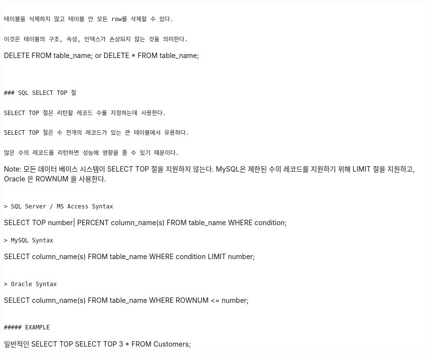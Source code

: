 ```

테이블을 삭제하지 않고 테이블 안 모든 row를 삭제할 수 있다.

이것은 테이블의 구조, 속성, 인덱스가 손상되지 않는 것을 의미한다.

```
DELETE FROM table_name;
or
DELETE * FROM table_name;
```


### SQL SELECT TOP 절

SELECT TOP 절은 리턴할 레코드 수를 지정하는데 사용한다.

SELECT TOP 절은 수 천개의 레코드가 있는 큰 테이블에서 유용하다.

많은 수의 레코드를 리턴하면 성능에 영향을 줄 수 있기 때문이다.

```
Note: 모든 데이터 베이스 시스템이 SELECT TOP 절을 지원하지 않는다.
MySQL은 제한된 수의 레코드를 지원하기 위해 LIMIT 절을 지원하고, Oracle 은 ROWNUM 을 사용한다.
```

> SQL Server / MS Access Syntax

```
SELECT TOP number| PERCENT column_name(s)
FROM table_name
WHERE condition;
```
> MySQL Syntax

```
SELECT column_name(s)
FROM table_name
WHERE condition
LIMIT number;
```

> Oracle Syntax

```
SELECT column_name(s)
FROM table_name
WHERE ROWNUM <= number;
```

##### EXAMPLE

```
일반적인 SELECT TOP
SELECT TOP 3 * FROM Customers;
